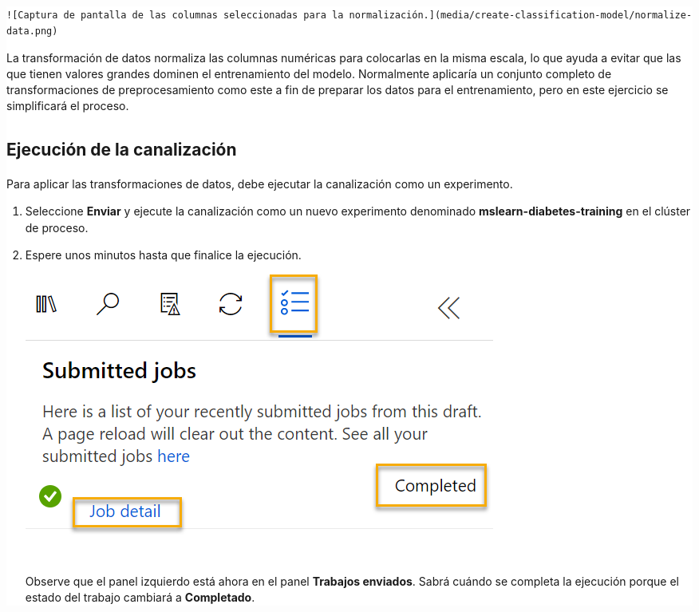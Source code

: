    ![Captura de pantalla de las columnas seleccionadas para la normalización.](media/create-classification-model/normalize-data.png)

La transformación de datos normaliza las columnas numéricas para colocarlas en la misma escala, lo que ayuda a evitar que las que tienen valores grandes dominen el entrenamiento del modelo. Normalmente aplicaría un conjunto completo de transformaciones de preprocesamiento como este a fin de preparar los datos para el entrenamiento, pero en este ejercicio se simplificará el proceso.

## <a name="run-the-pipeline"></a>Ejecución de la canalización

Para aplicar las transformaciones de datos, debe ejecutar la canalización como un experimento.

1. Seleccione **Enviar** y ejecute la canalización como un nuevo experimento denominado **mslearn-diabetes-training** en el clúster de proceso.

1. Espere unos minutos hasta que finalice la ejecución.

    ![Captura de pantalla de la biblioteca de recursos para diseñadores con el trabajo completado y el botón de detalles del trabajo a continuación.](media/create-classification-model/completed-job.png)

    Observe que el panel izquierdo está ahora en el panel **Trabajos enviados**. Sabrá cuándo se completa la ejecución porque el estado del trabajo cambiará a **Completado**.
